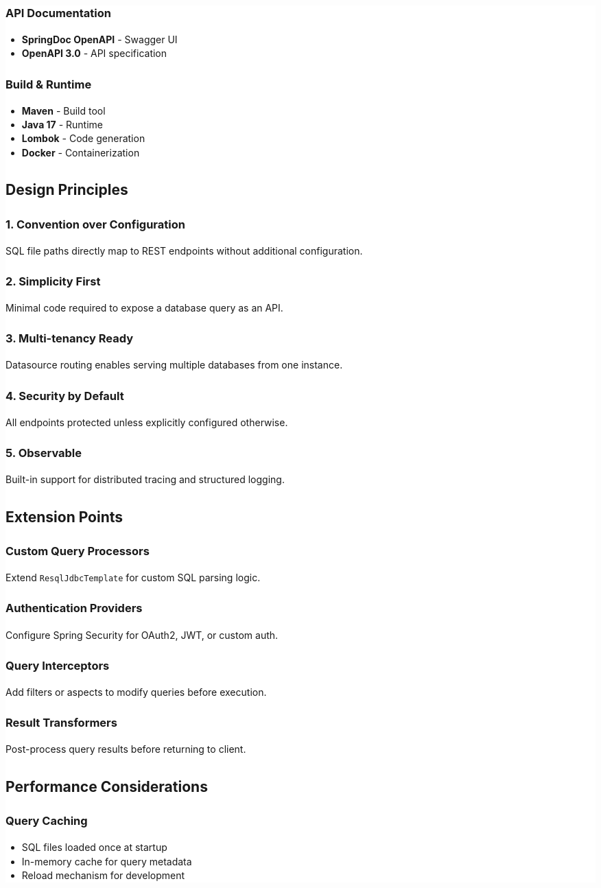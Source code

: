 ### API Documentation
- **SpringDoc OpenAPI** - Swagger UI
- **OpenAPI 3.0** - API specification

### Build & Runtime
- **Maven** - Build tool
- **Java 17** - Runtime
- **Lombok** - Code generation
- **Docker** - Containerization

## Design Principles

### 1. Convention over Configuration
SQL file paths directly map to REST endpoints without additional configuration.

### 2. Simplicity First
Minimal code required to expose a database query as an API.

### 3. Multi-tenancy Ready
Datasource routing enables serving multiple databases from one instance.

### 4. Security by Default
All endpoints protected unless explicitly configured otherwise.

### 5. Observable
Built-in support for distributed tracing and structured logging.

## Extension Points

### Custom Query Processors
Extend `ResqlJdbcTemplate` for custom SQL parsing logic.

### Authentication Providers
Configure Spring Security for OAuth2, JWT, or custom auth.

### Query Interceptors
Add filters or aspects to modify queries before execution.

### Result Transformers
Post-process query results before returning to client.

## Performance Considerations

### Query Caching
- SQL files loaded once at startup
- In-memory cache for query metadata
- Reload mechanism for development
